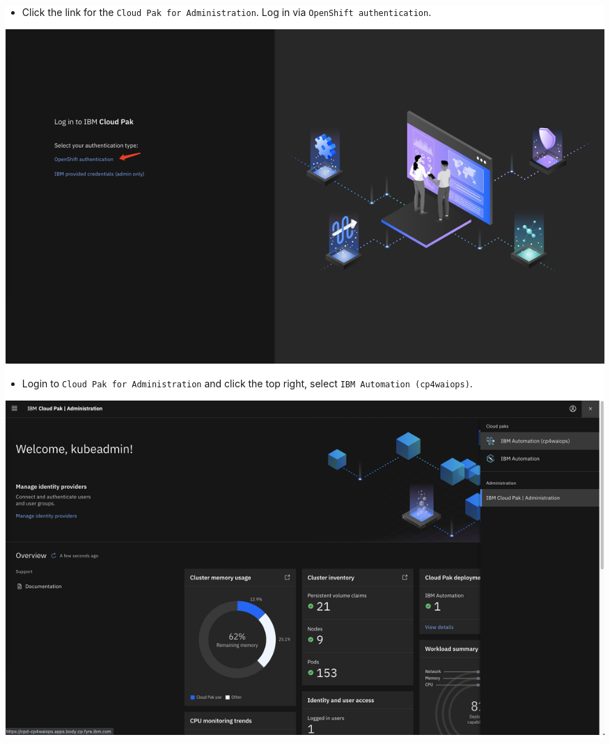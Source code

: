 - Click the link for the `Cloud Pak for Administration`. Log in via `OpenShift authentication`.

![w](images/cpk-hub.png)

- Login to `Cloud Pak for Administration` and click the top right, select `IBM Automation (cp4waiops)`.

![w](images/cpk-hub-ui.png)
